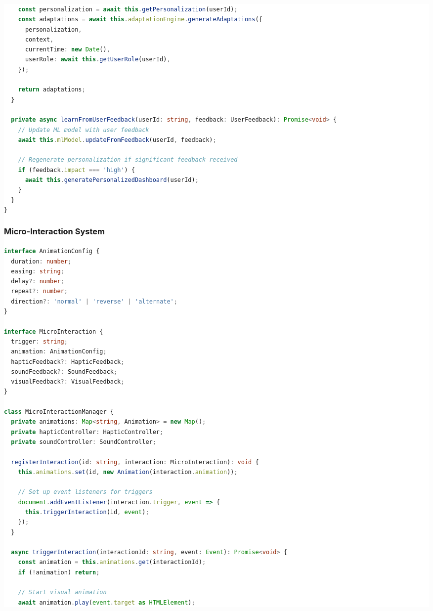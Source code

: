 ```typescript
    const personalization = await this.getPersonalization(userId);
    const adaptations = await this.adaptationEngine.generateAdaptations({
      personalization,
      context,
      currentTime: new Date(),
      userRole: await this.getUserRole(userId),
    });

    return adaptations;
  }

  private async learnFromUserFeedback(userId: string, feedback: UserFeedback): Promise<void> {
    // Update ML model with user feedback
    await this.mlModel.updateFromFeedback(userId, feedback);

    // Regenerate personalization if significant feedback received
    if (feedback.impact === 'high') {
      await this.generatePersonalizedDashboard(userId);
    }
  }
}
```

### Micro-Interaction System

```typescript
interface AnimationConfig {
  duration: number;
  easing: string;
  delay?: number;
  repeat?: number;
  direction?: 'normal' | 'reverse' | 'alternate';
}

interface MicroInteraction {
  trigger: string;
  animation: AnimationConfig;
  hapticFeedback?: HapticFeedback;
  soundFeedback?: SoundFeedback;
  visualFeedback?: VisualFeedback;
}

class MicroInteractionManager {
  private animations: Map<string, Animation> = new Map();
  private hapticController: HapticController;
  private soundController: SoundController;

  registerInteraction(id: string, interaction: MicroInteraction): void {
    this.animations.set(id, new Animation(interaction.animation));

    // Set up event listeners for triggers
    document.addEventListener(interaction.trigger, event => {
      this.triggerInteraction(id, event);
    });
  }

  async triggerInteraction(interactionId: string, event: Event): Promise<void> {
    const animation = this.animations.get(interactionId);
    if (!animation) return;

    // Start visual animation
    await animation.play(event.target as HTMLElement);

```